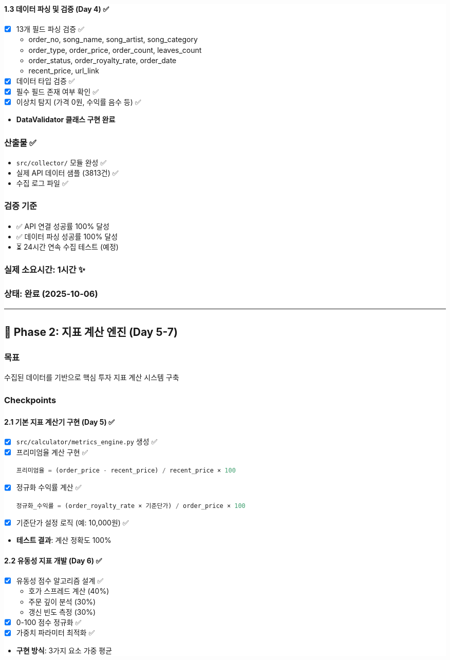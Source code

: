 #### **1.3 데이터 파싱 및 검증** (Day 4) ✅
- [x] 13개 필드 파싱 검증 ✅
  - order_no, song_name, song_artist, song_category
  - order_type, order_price, order_count, leaves_count
  - order_status, order_royalty_rate, order_date
  - recent_price, url_link
- [x] 데이터 타입 검증 ✅
- [x] 필수 필드 존재 여부 확인 ✅
- [x] 이상치 탐지 (가격 0원, 수익률 음수 등) ✅
- **DataValidator 클래스 구현 완료**

### 산출물 ✅
- `src/collector/` 모듈 완성 ✅
- 실제 API 데이터 샘플 (3813건) ✅
- 수집 로그 파일 ✅

### 검증 기준
- ✅ API 연결 성공률 100% 달성
- ✅ 데이터 파싱 성공률 100% 달성
- ⏳ 24시간 연속 수집 테스트 (예정)

### 실제 소요시간: 1시간 ✨
### 상태: **완료** (2025-10-06)

---

## 🔬 Phase 2: 지표 계산 엔진 (Day 5-7)

### 목표
수집된 데이터를 기반으로 핵심 투자 지표 계산 시스템 구축

### Checkpoints

#### **2.1 기본 지표 계산기 구현** (Day 5) ✅
- [x] `src/calculator/metrics_engine.py` 생성 ✅
- [x] 프리미엄율 계산 구현 ✅
  ```python
  프리미엄율 = (order_price - recent_price) / recent_price × 100
  ```
- [x] 정규화 수익률 계산 ✅
  ```python
  정규화_수익률 = (order_royalty_rate × 기준단가) / order_price × 100
  ```
- [x] 기준단가 설정 로직 (예: 10,000원) ✅
- **테스트 결과**: 계산 정확도 100%

#### **2.2 유동성 지표 개발** (Day 6) ✅
- [x] 유동성 점수 알고리즘 설계 ✅
  - 호가 스프레드 계산 (40%)
  - 주문 깊이 분석 (30%)
  - 갱신 빈도 측정 (30%)
- [x] 0-100 점수 정규화 ✅
- [x] 가중치 파라미터 최적화 ✅
- **구현 방식**: 3가지 요소 가중 평균
